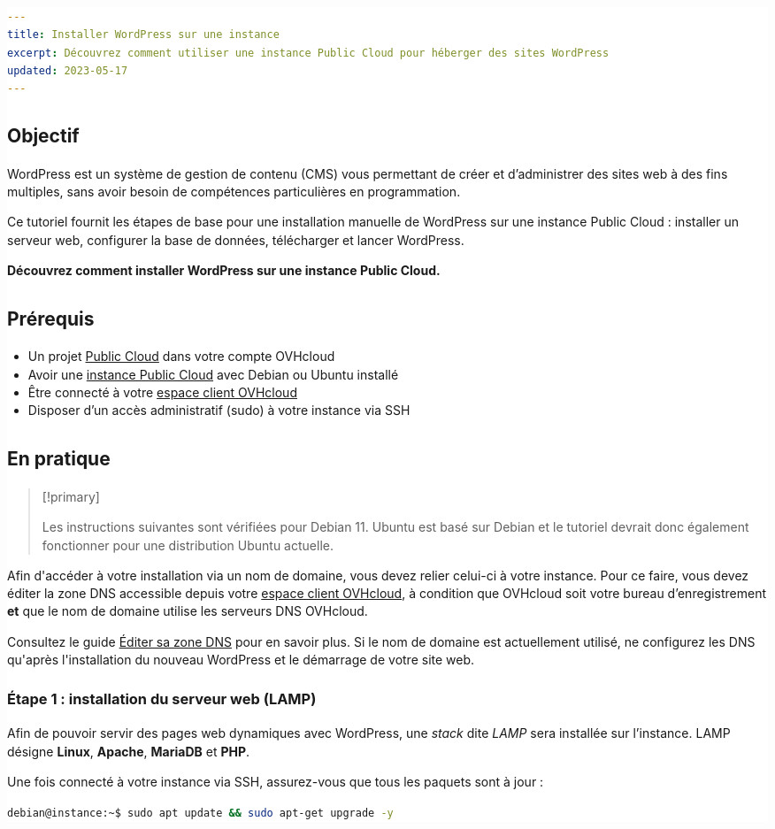 ```yaml
---
title: Installer WordPress sur une instance
excerpt: Découvrez comment utiliser une instance Public Cloud pour héberger des sites WordPress
updated: 2023-05-17
---
```


## Objectif

WordPress est un système de gestion de contenu (CMS) vous permettant de créer et d’administrer des sites web à des fins multiples, sans avoir besoin de compétences particulières en programmation.

Ce tutoriel fournit les étapes de base pour une installation manuelle de WordPress sur une instance Public Cloud : installer un serveur web, configurer la base de données, télécharger et lancer WordPress.

**Découvrez comment installer WordPress sur une instance Public Cloud.**

## Prérequis

- Un projet [Public Cloud](https://www.ovhcloud.com/fr/public-cloud/) dans votre compte OVHcloud
- Avoir une [instance Public Cloud](/pages/public_cloud/compute/public-cloud-first-steps) avec Debian ou Ubuntu installé
- Être connecté à votre [espace client OVHcloud](/links/manager)
- Disposer d’un accès administratif (sudo) à votre instance via SSH

## En pratique

> [!primary]
>
> Les instructions suivantes sont vérifiées pour Debian 11. Ubuntu est basé sur Debian et le tutoriel devrait donc également fonctionner pour une distribution Ubuntu actuelle.
>

Afin d'accéder à votre installation via un nom de domaine, vous devez relier celui-ci à votre instance. Pour ce faire, vous devez éditer la zone DNS accessible depuis votre [espace client OVHcloud](/links/manager), à condition que OVHcloud soit votre bureau d’enregistrement **et** que le nom de domaine utilise les serveurs DNS OVHcloud.

Consultez le guide [Éditer sa zone DNS](/pages/web_cloud/domains/dns_zone_edit) pour en savoir plus. Si le nom de domaine est actuellement utilisé, ne configurez les DNS qu'après l'installation du nouveau WordPress et le démarrage de votre site web.

### Étape 1 : installation du serveur web (LAMP)

Afin de pouvoir servir des pages web dynamiques avec WordPress, une *stack* dite *LAMP* sera installée sur l’instance. LAMP désigne **Linux**, **Apache**, **MariaDB** et **PHP**.

Une fois connecté à votre instance via SSH, assurez-vous que tous les paquets sont à jour :

```bash
debian@instance:~$ sudo apt update && sudo apt-get upgrade -y
```
